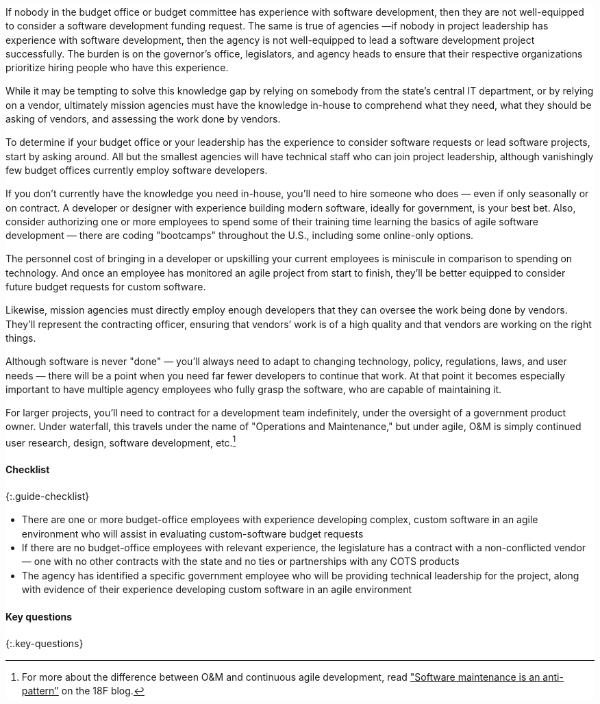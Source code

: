 If nobody in the budget office or budget committee has experience with software development, then they are not well-equipped to consider a software development funding request. The same is true of agencies —if nobody in project leadership has experience with software development, then the agency is not well-equipped to lead a software development project successfully. The burden is on the governor’s office, legislators, and agency heads to ensure that their respective organizations prioritize hiring people who have this experience.

While it may be tempting to solve this knowledge gap by relying on somebody from the state’s central IT department, or by relying on a vendor, ultimately mission agencies must have the knowledge in-house to comprehend what they need, what they should be asking of vendors, and assessing the work done by vendors.

To determine if your budget office or your leadership has the experience to consider software requests or lead software projects, start by asking around. All but the smallest agencies will have technical staff who can join project leadership, although vanishingly few budget offices currently employ software developers.

If you don’t currently have the knowledge you need in-house, you’ll need to hire someone who does — even if only seasonally or on contract. A developer or designer with experience building modern software, ideally for government, is your best bet. Also, consider authorizing one or more employees to spend some of their training time learning the basics of agile software development — there are coding "bootcamps" throughout the U.S., including some online-only options.

The personnel cost of bringing in a developer or upskilling your current employees is miniscule in comparison to spending on technology. And once an employee has monitored an agile project from start to finish, they’ll be better equipped to consider future budget requests for custom software.

Likewise, mission agencies must directly employ enough developers that they can oversee the work being done by vendors. They’ll represent the contracting officer, ensuring that vendors’ work is of a high quality and that vendors are working on the right things.

Although software is never "done" — you’ll always need to adapt to changing technology, policy, regulations, laws, and user needs — there will be a point when you need far fewer developers to continue that work. At that point it becomes especially important to have multiple agency employees who fully grasp the software, who are capable of maintaining it.

For larger projects, you’ll need to contract for a development team indefinitely, under the oversight of a government product owner. Under waterfall, this travels under the name of "Operations and Maintenance," but under agile, O&amp;M is simply continued user research, design, software development, etc.[^etc]

#### Checklist
{:.guide-checklist}

- There are one or more budget-office employees with experience developing complex, custom software in an agile environment who will assist in evaluating custom-software budget requests
- If there are no budget-office employees with relevant experience, the legislature has a contract with a non-conflicted vendor — one with no other contracts with the state and no ties or partnerships with any COTS products
- The agency has identified a specific government employee who will be providing technical leadership for the project, along with evidence of their experience developing custom software in an agile environment

#### Key questions
{:.key-questions}


[^failure]: For details, see the U.S. Department of Health &amp; Human Services’ Office of the Inspector General report about the Healthcare.gov failure, "<a href="https://oig.hhs.gov/oei/reports/oei-06-14-00350.asp">Case Study of CMS Management of the Federal Marketplace</a>" and Harvard Business School case study, "<a href="https://hbswk.hbs.edu/item/the-spectacular-fall-and-fix-of-healthcare-gov">The Spectacular Fall and Fix of HealthCare.gov</a>."
[^deployed]: For an example RFP, see the <a href="https://github.com/ustaxcourt/case-management-rfq">U.S. Tax Court’s 2018 EF-CMS RFQ</a>, which includes a QASP, under the <a href="https://github.com/ustaxcourt/case-management-rfq/blob/master/02_SOW.md#deliverables-and-performance-standards">"Deliverables and Performance Standards" section</a>.
[^etc]: For more about the difference between O&amp;M and continuous agile development, read <a href="https://18f.gsa.gov/2016/02/23/software-maintenance-is-an-anti-pattern/">"Software maintenance is an anti-pattern"</a> on the 18F blog.
[^project]: In The Standish Group’s 2014 CHAOS Report, based on a survey of 25,000 software projects, they found that <a href="https://www.standishgroup.com/sample_research_files/CHAOSReport2014.pdf#page=3">software projects that cost more than $10 million succeed only 8% of the time</a>. Outcomes improve substantially as the dollar value is reduced, peaking at a 70% success rate for projects under $1 million.
[^markedly]: In The Standish Group’s 2014 CHAOS Report, based on a survey of 25,000 software projects, they found that <a href="https://www.standishgroup.com/sample_research_files/CHAOSReport2014.pdf#page=3">software projects’ outcomes get worse as more money is spent</a>. Limiting the spending on each contract segments the project into smaller components, making each component — and the entire project — more likely to succeed.
[^state]: Alaska’s Department of Health &amp; Social Services faced this challenge in 2017, and their Contracts and Procurement Manager wrote about the process that they used to attract small, agile, Alaskan vendors in "<a href="https://18f.gsa.gov/2017/09/12/how-alaska-is-using-transparency/">How Alaska is using transparency to attract modern software vendors</a>."
[^in-state]: The Bureau of Labor Statistics provides <a href="https://www.bls.gov/oes/current/oes151132.htm#IDX701">state-level wage information for software developers</a>, which shows that the difference between the most expensive developers (Washington state) and the least expensive (Puerto Rico) is a 150% wage gap. Even within states there can be tremendous variation in labor costs between urban areas and rural areas. As a result, insisting that vendor teams work on-site can double the cost of software.
[^teams]: See "<a href="https://18f.gsa.gov/2015/10/15/best-practices-for-distributed-teams/">18F’s best practices for making distributed teams work</a>" for specifics.